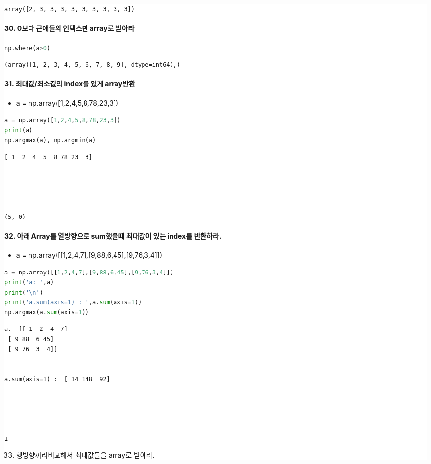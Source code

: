 


    array([2, 3, 3, 3, 3, 3, 3, 3, 3, 3])



#### 30. 0보다 큰애들의 인덱스만 array로 받아라


```python
np.where(a>0)
```




    (array([1, 2, 3, 4, 5, 6, 7, 8, 9], dtype=int64),)



#### 31. 최대값/최소값의 index를 있게 array반환
- a = np.array([1,2,4,5,8,78,23,3])


```python
a = np.array([1,2,4,5,8,78,23,3])
print(a)
np.argmax(a), np.argmin(a)
```

    [ 1  2  4  5  8 78 23  3]
    




    (5, 0)



#### 32. 아래 Array를 열방향으로 sum했을때 최대값이 있는 index를 반환하라.
- a = np.array([[1,2,4,7],[9,88,6,45],[9,76,3,4]])


```python
a = np.array([[1,2,4,7],[9,88,6,45],[9,76,3,4]])
print('a: ',a)
print('\n')
print('a.sum(axis=1) : ',a.sum(axis=1))
np.argmax(a.sum(axis=1))
```

    a:  [[ 1  2  4  7]
     [ 9 88  6 45]
     [ 9 76  3  4]]
    
    
    a.sum(axis=1) :  [ 14 148  92]
    




    1



33. 행방향끼리비교해서 최대값들을 array로 받아라.
